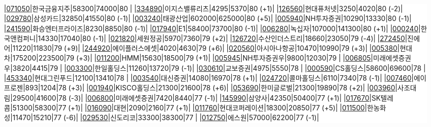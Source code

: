 |[071050](https://finance.daum.net/quotes/A071050)|한국금융지주|58300|74000|80 |
|[334890](https://finance.daum.net/quotes/A334890)|이지스밸류리츠|4295|5370|80 (+1)|
|[126560](https://finance.daum.net/quotes/A126560)|현대퓨처넷|3250|4020|80 (-2)|
|[029780](https://finance.daum.net/quotes/A029780)|삼성카드|32850|41550|80 (-1)|
|[003240](https://finance.daum.net/quotes/A003240)|태광산업|602000|625000|80 (+5)|
|[005940](https://finance.daum.net/quotes/A005940)|NH투자증권|10290|13330|80 (-1)|
|[241590](https://finance.daum.net/quotes/A241590)|화승엔터프라이즈|8230|8850|80 (-1)|
|[017940](https://finance.daum.net/quotes/A017940)|E1|58400|73700|80 (-1)|
|[006280](https://finance.daum.net/quotes/A006280)|녹십자|107000|141300|80 (+1)|
|[000240](https://finance.daum.net/quotes/A000240)|한국앤컴퍼니|14330|17040|80 (-1)|
|[021820](https://finance.daum.net/quotes/A021820)|세원정공|5970|7360|79 (+2)|
|[126720](https://finance.daum.net/quotes/A126720)|수산인더스트리|18660|23050|79 (-4)|
|[272450](https://finance.daum.net/quotes/A272450)|진에어|11220|11830|79 (+9)|
|[244920](https://finance.daum.net/quotes/A244920)|에이플러스에셋|4020|4630|79 (+6)|
|[020560](https://finance.daum.net/quotes/A020560)|아시아나항공|10470|10990|79 (+3)|
|[005380](https://finance.daum.net/quotes/A005380)|현대차|175200|223500|79 (+3)|
|[011200](https://finance.daum.net/quotes/A011200)|HMM|15630|18500|79 (+1)|
|[005945](https://finance.daum.net/quotes/A005945)|NH투자증권우|9800|12030|79 |
|[006805](https://finance.daum.net/quotes/A006805)|미래에셋증권우|3820|4415|79 |
|[003300](https://finance.daum.net/quotes/A003300)|한일홀딩스|11260|13720|79 (-1)|
|[030610](https://finance.daum.net/quotes/A030610)|교보증권|4975|5550|78 |
|[000590](https://finance.daum.net/quotes/A000590)|CS홀딩스|58600|69600|78 |
|[453340](https://finance.daum.net/quotes/A453340)|현대그린푸드|12100|13410|78 |
|[003540](https://finance.daum.net/quotes/A003540)|대신증권|14080|16970|78 (+1)|
|[024720](https://finance.daum.net/quotes/A024720)|콜마홀딩스|6110|7340|78 (-1)|
|[007460](https://finance.daum.net/quotes/A007460)|에이프로젠|893|1204|78 (+3)|
|[001940](https://finance.daum.net/quotes/A001940)|KISCO홀딩스|21300|21600|78 (+6)|
|[053690](https://finance.daum.net/quotes/A053690)|한미글로벌|21300|19890|78 (+2)|
|[003960](https://finance.daum.net/quotes/A003960)|사조대림|29500|41600|78 (-3)|
|[006800](https://finance.daum.net/quotes/A006800)|미래에셋증권|7420|8440|77 (-1)|
|[145990](https://finance.daum.net/quotes/A145990)|삼양사|42350|50400|77 (+1)|
|[017670](https://finance.daum.net/quotes/A017670)|SK텔레콤|51300|58300|77 (+1)|
|[016090](https://finance.daum.net/quotes/A016090)|대현|2090|2160|77 (+1)|
|[011760](https://finance.daum.net/quotes/A011760)|현대코퍼레이션|18300|20850|77 (+5)|
|[011500](https://finance.daum.net/quotes/A011500)|한농화성|11470|15210|77 (-6)|
|[029530](https://finance.daum.net/quotes/A029530)|신도리코|33300|38300|77 |
|[012750](https://finance.daum.net/quotes/A012750)|에스원|57000|62200|77 (-1)|